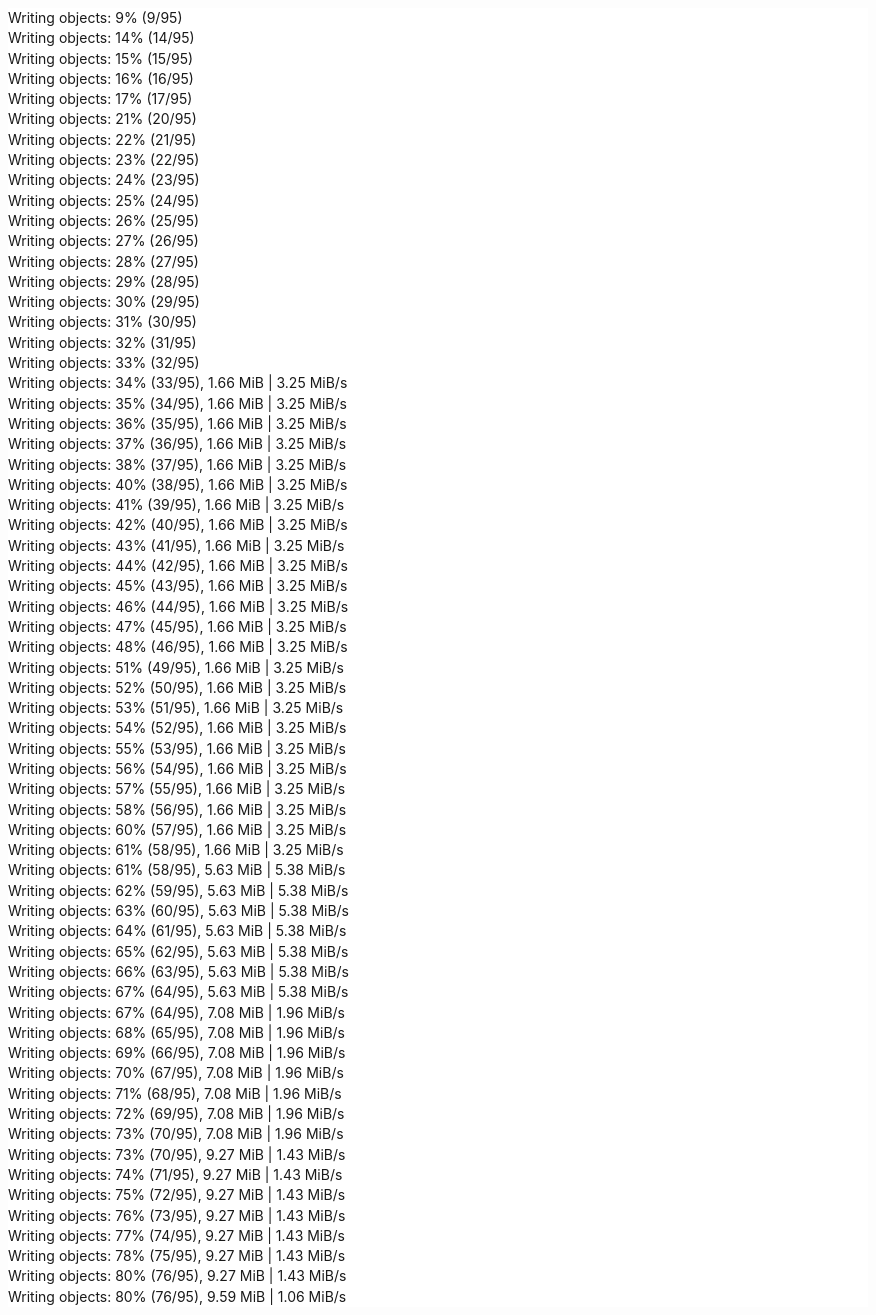 Writing objects:   9% (9/95)   
Writing objects:  14% (14/95)   
Writing objects:  15% (15/95)   
Writing objects:  16% (16/95)   
Writing objects:  17% (17/95)   
Writing objects:  21% (20/95)   
Writing objects:  22% (21/95)   
Writing objects:  23% (22/95)   
Writing objects:  24% (23/95)   
Writing objects:  25% (24/95)   
Writing objects:  26% (25/95)   
Writing objects:  27% (26/95)   
Writing objects:  28% (27/95)   
Writing objects:  29% (28/95)   
Writing objects:  30% (29/95)   
Writing objects:  31% (30/95)   
Writing objects:  32% (31/95)   
Writing objects:  33% (32/95)   
Writing objects:  34% (33/95), 1.66 MiB | 3.25 MiB/s   
Writing objects:  35% (34/95), 1.66 MiB | 3.25 MiB/s   
Writing objects:  36% (35/95), 1.66 MiB | 3.25 MiB/s   
Writing objects:  37% (36/95), 1.66 MiB | 3.25 MiB/s   
Writing objects:  38% (37/95), 1.66 MiB | 3.25 MiB/s   
Writing objects:  40% (38/95), 1.66 MiB | 3.25 MiB/s   
Writing objects:  41% (39/95), 1.66 MiB | 3.25 MiB/s   
Writing objects:  42% (40/95), 1.66 MiB | 3.25 MiB/s   
Writing objects:  43% (41/95), 1.66 MiB | 3.25 MiB/s   
Writing objects:  44% (42/95), 1.66 MiB | 3.25 MiB/s   
Writing objects:  45% (43/95), 1.66 MiB | 3.25 MiB/s   
Writing objects:  46% (44/95), 1.66 MiB | 3.25 MiB/s   
Writing objects:  47% (45/95), 1.66 MiB | 3.25 MiB/s   
Writing objects:  48% (46/95), 1.66 MiB | 3.25 MiB/s   
Writing objects:  51% (49/95), 1.66 MiB | 3.25 MiB/s   
Writing objects:  52% (50/95), 1.66 MiB | 3.25 MiB/s   
Writing objects:  53% (51/95), 1.66 MiB | 3.25 MiB/s   
Writing objects:  54% (52/95), 1.66 MiB | 3.25 MiB/s   
Writing objects:  55% (53/95), 1.66 MiB | 3.25 MiB/s   
Writing objects:  56% (54/95), 1.66 MiB | 3.25 MiB/s   
Writing objects:  57% (55/95), 1.66 MiB | 3.25 MiB/s   
Writing objects:  58% (56/95), 1.66 MiB | 3.25 MiB/s   
Writing objects:  60% (57/95), 1.66 MiB | 3.25 MiB/s   
Writing objects:  61% (58/95), 1.66 MiB | 3.25 MiB/s   
Writing objects:  61% (58/95), 5.63 MiB | 5.38 MiB/s   
Writing objects:  62% (59/95), 5.63 MiB | 5.38 MiB/s   
Writing objects:  63% (60/95), 5.63 MiB | 5.38 MiB/s   
Writing objects:  64% (61/95), 5.63 MiB | 5.38 MiB/s   
Writing objects:  65% (62/95), 5.63 MiB | 5.38 MiB/s   
Writing objects:  66% (63/95), 5.63 MiB | 5.38 MiB/s   
Writing objects:  67% (64/95), 5.63 MiB | 5.38 MiB/s   
Writing objects:  67% (64/95), 7.08 MiB | 1.96 MiB/s   
Writing objects:  68% (65/95), 7.08 MiB | 1.96 MiB/s   
Writing objects:  69% (66/95), 7.08 MiB | 1.96 MiB/s   
Writing objects:  70% (67/95), 7.08 MiB | 1.96 MiB/s   
Writing objects:  71% (68/95), 7.08 MiB | 1.96 MiB/s   
Writing objects:  72% (69/95), 7.08 MiB | 1.96 MiB/s   
Writing objects:  73% (70/95), 7.08 MiB | 1.96 MiB/s   
Writing objects:  73% (70/95), 9.27 MiB | 1.43 MiB/s   
Writing objects:  74% (71/95), 9.27 MiB | 1.43 MiB/s   
Writing objects:  75% (72/95), 9.27 MiB | 1.43 MiB/s   
Writing objects:  76% (73/95), 9.27 MiB | 1.43 MiB/s   
Writing objects:  77% (74/95), 9.27 MiB | 1.43 MiB/s   
Writing objects:  78% (75/95), 9.27 MiB | 1.43 MiB/s   
Writing objects:  80% (76/95), 9.27 MiB | 1.43 MiB/s   
Writing objects:  80% (76/95), 9.59 MiB | 1.06 MiB/s   